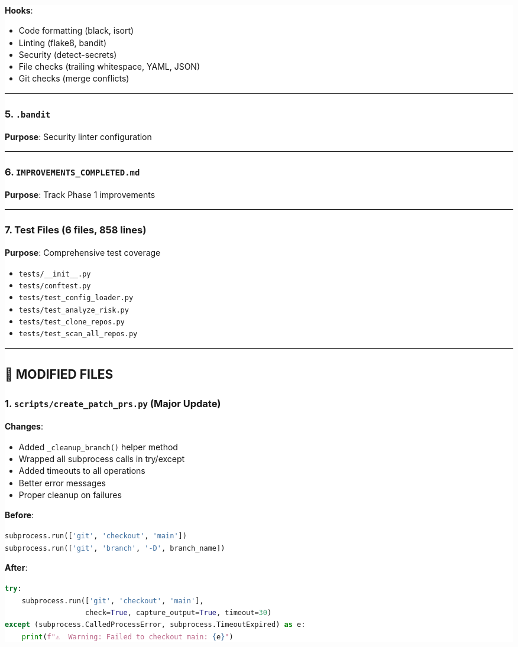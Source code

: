 **Hooks**:
- Code formatting (black, isort)
- Linting (flake8, bandit)
- Security (detect-secrets)
- File checks (trailing whitespace, YAML, JSON)
- Git checks (merge conflicts)

---

### 5. `.bandit`
**Purpose**: Security linter configuration

---

### 6. `IMPROVEMENTS_COMPLETED.md`
**Purpose**: Track Phase 1 improvements

---

### 7. Test Files (6 files, 858 lines)
**Purpose**: Comprehensive test coverage
- `tests/__init__.py`
- `tests/conftest.py`
- `tests/test_config_loader.py`
- `tests/test_analyze_risk.py`
- `tests/test_clone_repos.py`
- `tests/test_scan_all_repos.py`

---

## 🔧 MODIFIED FILES

### 1. `scripts/create_patch_prs.py` (Major Update)
**Changes**:
- Added `_cleanup_branch()` helper method
- Wrapped all subprocess calls in try/except
- Added timeouts to all operations
- Better error messages
- Proper cleanup on failures

**Before**:
```python
subprocess.run(['git', 'checkout', 'main'])
subprocess.run(['git', 'branch', '-D', branch_name])
```

**After**:
```python
try:
    subprocess.run(['git', 'checkout', 'main'],
                   check=True, capture_output=True, timeout=30)
except (subprocess.CalledProcessError, subprocess.TimeoutExpired) as e:
    print(f"⚠️  Warning: Failed to checkout main: {e}")
```
